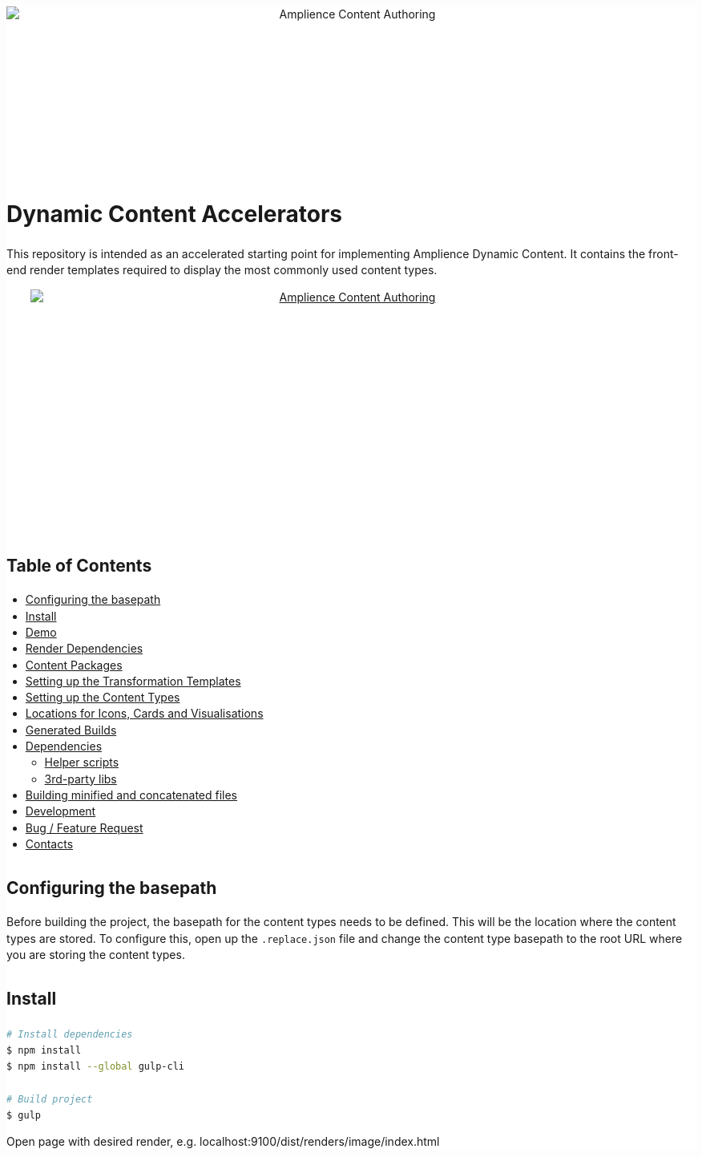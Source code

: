 <div align="center">
    <img src="https://i1.adis.ws/i/ampproduct/Amplience_Dynamic_Content_Identifier" alt="Amplience Content Authoring" title="Amplience" style="margin-left:auto; margin-right:auto; display:block;" height="200px" />
</div>



# Dynamic Content Accelerators

 
This repository is intended as an accelerated starting point for implementing Amplience Dynamic Content. It contains the front-end render templates required to display the most commonly used content types.

 
<div align="center">
    <a href="http://amplience.com/">
        <img src="http://i1.adis.ws/i/csdemo/dc-front-end-readme-banner" alt="Amplience Content Authoring" title="Amplience" style="margin-left:auto; margin-right:auto; display:block;" width="800px" height="300px" />
    </a>
</div>



## Table of Contents
- [Configuring the basepath](#configuring-the-basepath)
- [Install](#install)
- [Demo](#demo)
- [Render Dependencies](#render-dependencies)
- [Content Packages](#content-packages)
- [Setting up the Transformation Templates](#setting-up-the-transformation-templates)
- [Setting up the Content Types](#setting-up-the-content-types)
- [Locations for Icons, Cards and Visualisations](#locations-for-icons,-cards-and-visualisations)
- [Generated Builds](#generated-builds)
- [Dependencies](#dependencies)
    - [Helper scripts](#helper-scripts)
    - [3rd-party libs](#3rd-party-libs)
- [Building minified and concatenated files](#building-minified-and-concatenated-files)
- [Development](#development)
- [Bug / Feature Request](#bug-/-feature-request)
- [Contacts](#contacts)

## Configuring the basepath

Before building the project, the basepath for the content types needs to be defined. This will be the location where the content types are stored. To configure this, open up the `.replace.json` file and change the content type basepath to the root URL where you are storing the content types.
    
## Install

```bash
# Install dependencies 
$ npm install
$ npm install --global gulp-cli

# Build project
$ gulp
```
Open page with desired render, e.g. localhost:9100/dist/renders/image/index.html
